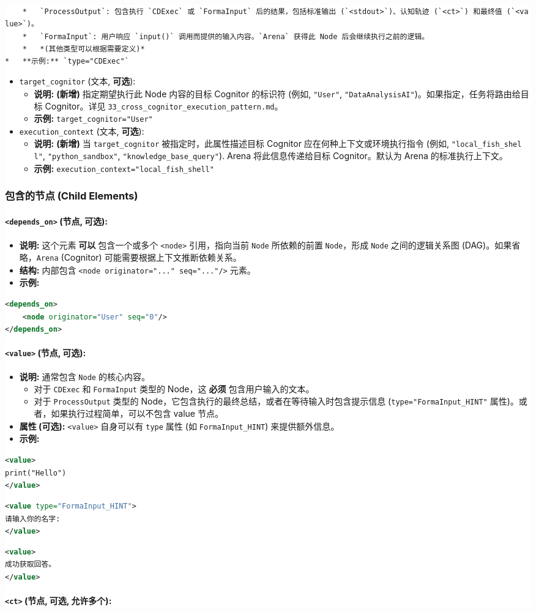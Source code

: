         *   `ProcessOutput`: 包含执行 `CDExec` 或 `FormaInput` 后的结果，包括标准输出 (`<stdout>`)、认知轨迹 (`<ct>`) 和最终值 (`<value>`)。
        *   `FormaInput`: 用户响应 `input()` 调用而提供的输入内容。`Arena` 获得此 Node 后会继续执行之前的逻辑。
        *   *(其他类型可以根据需要定义)*
    *   **示例:** `type="CDExec"`
*   `target_cognitor` (文本, **可选**):
    *   **说明:** **(新增)** 指定期望执行此 Node 内容的目标 Cognitor 的标识符 (例如, `"User"`, `"DataAnalysisAI"`)。如果指定，任务将路由给目标 Cognitor。详见 `33_cross_cognitor_execution_pattern.md`。
    *   **示例:** `target_cognitor="User"`
*   `execution_context` (文本, **可选**):
    *   **说明:** **(新增)** 当 `target_cognitor` 被指定时，此属性描述目标 Cognitor 应在何种上下文或环境执行指令 (例如, `"local_fish_shell"`, `"python_sandbox"`, `"knowledge_base_query"`). Arena 将此信息传递给目标 Cognitor。默认为 Arena 的标准执行上下文。
    *   **示例:** `execution_context="local_fish_shell"`

### 包含的节点 (Child Elements)

#### `<depends_on>` (节点, **可选**):

*   **说明:**  这个元素 **可以** 包含一个或多个 `<node>` 引用，指向当前 `Node` 所依赖的前置 `Node`，形成 `Node` 之间的逻辑关系图 (DAG)。如果省略，`Arena` (Cognitor) 可能需要根据上下文推断依赖关系。
*   **结构:** 内部包含 `<node originator="..." seq="..."/>` 元素。
*   **示例:** 
```xml
<depends_on>
	<node originator="User" seq="0"/>
</depends_on>
```

#### `<value>` (节点, **可选**):

*   **说明:** 通常包含 `Node` 的核心内容。
	* 对于 `CDExec` 和 `FormaInput` 类型的 Node，这 **必须** 包含用户输入的文本。
	* 对于 `ProcessOutput` 类型的 Node，它包含执行的最终总结，或者在等待输入时包含提示信息 (`type="FormaInput_HINT"` 属性)。或者，如果执行过程简单，可以不包含 value 节点。
*   **属性 (可选):** `<value>` 自身可以有 `type` 属性 (如 `FormaInput_HINT`) 来提供额外信息。
*   **示例:** 
```xml
<value>
print("Hello")
</value>
```

```xml
<value type="FormaInput_HINT">
请输入你的名字:
</value>
```

```xml
<value>
成功获取回答。
</value>
```

#### `<ct>` (节点, **可选, 允许多个**):
